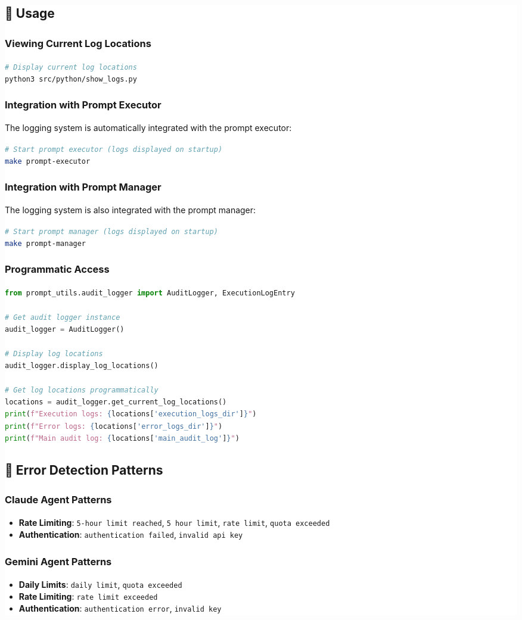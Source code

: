 ## 🚀 Usage

### Viewing Current Log Locations

```bash
# Display current log locations
python3 src/python/show_logs.py
```

### Integration with Prompt Executor

The logging system is automatically integrated with the prompt executor:

```bash
# Start prompt executor (logs displayed on startup)
make prompt-executor
```

### Integration with Prompt Manager

The logging system is also integrated with the prompt manager:

```bash
# Start prompt manager (logs displayed on startup)
make prompt-manager
```

### Programmatic Access

```python
from prompt_utils.audit_logger import AuditLogger, ExecutionLogEntry

# Get audit logger instance
audit_logger = AuditLogger()

# Display log locations
audit_logger.display_log_locations()

# Get log locations programmatically
locations = audit_logger.get_current_log_locations()
print(f"Execution logs: {locations['execution_logs_dir']}")
print(f"Error logs: {locations['error_logs_dir']}")
print(f"Main audit log: {locations['main_audit_log']}")
```

## 🔧 Error Detection Patterns

### Claude Agent Patterns
- **Rate Limiting**: `5-hour limit reached`, `5 hour limit`, `rate limit`, `quota exceeded`
- **Authentication**: `authentication failed`, `invalid api key`

### Gemini Agent Patterns
- **Daily Limits**: `daily limit`, `quota exceeded`
- **Rate Limiting**: `rate limit exceeded`
- **Authentication**: `authentication error`, `invalid key`
